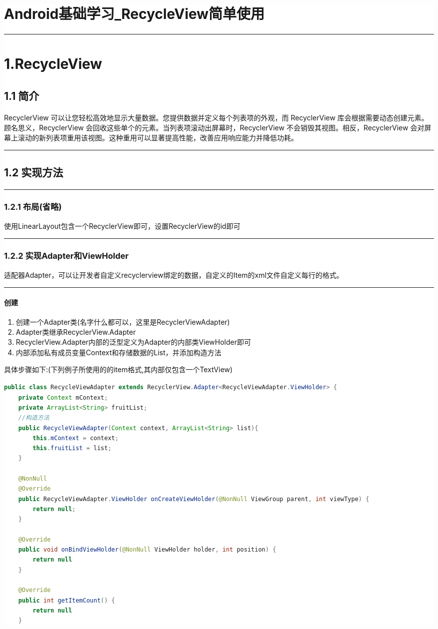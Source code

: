 # Android基础学习_RecycleView简单使用


---

# 1.RecycleView
## 1.1 简介
RecyclerView 可以让您轻松高效地显示大量数据。您提供数据并定义每个列表项的外观，而 RecyclerView 库会根据需要动态创建元素。  
顾名思义，RecyclerView 会回收这些单个的元素。当列表项滚动出屏幕时，RecyclerView 不会销毁其视图。相反，RecyclerView 会对屏幕上滚动的新列表项重用该视图。这种重用可以显著提高性能，改善应用响应能力并降低功耗。  

---

## 1.2 实现方法

---

### 1.2.1 布局(省略)
使用LinearLayout包含一个RecyclerView即可，设置RecyclerView的id即可  

---

### 1.2.2 实现Adapter和ViewHolder
适配器Adapter，可以让开发者自定义recyclerview绑定的数据，自定义的Item的xml文件自定义每行的格式。  

---

#### 创建
1. 创建一个Adapter类(名字什么都可以，这里是RecyclerViewAdapter)  
2. Adapter类继承RecyclerView.Adapter<T>  
3. RecyclerView.Adapter内部的泛型定义为Adapter的内部类ViewHolder即可  
4. 内部添加私有成员变量Context和存储数据的List，并添加构造方法  

具体步骤如下:(下列例子所使用的的item格式,其内部仅包含一个TextView)  
```java
public class RecycleViewAdapter extends RecyclerView.Adapter<RecycleViewAdapter.ViewHolder> {
    private Context mContext;
    private ArrayList<String> fruitList;
    //构造方法
    public RecycleViewAdapter(Context context, ArrayList<String> list){
        this.mContext = context;
        this.fruitList = list;
    }

    @NonNull
    @Override
    public RecycleViewAdapter.ViewHolder onCreateViewHolder(@NonNull ViewGroup parent, int viewType) {
        return null;
    }

    @Override
    public void onBindViewHolder(@NonNull ViewHolder holder, int position) {
        return null
    }

    @Override
    public int getItemCount() {
        return null
    }

```